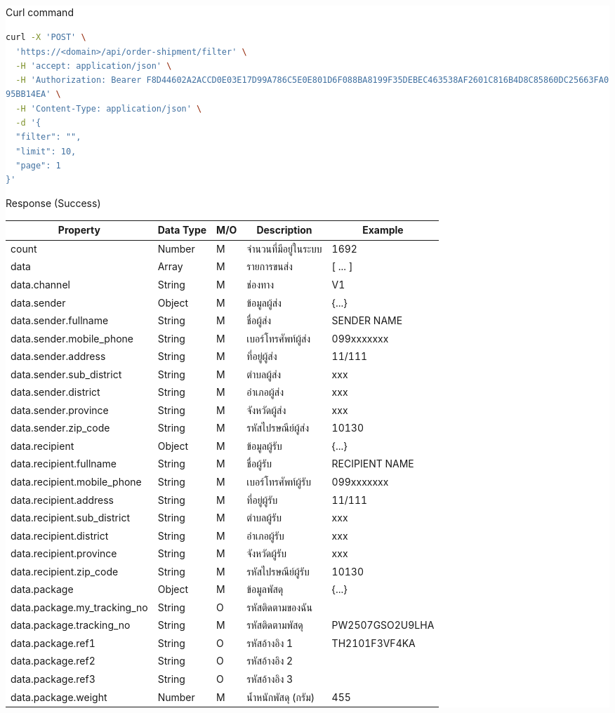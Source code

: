 Curl command

```bash
curl -X 'POST' \
  'https://<domain>/api/order-shipment/filter' \
  -H 'accept: application/json' \
  -H 'Authorization: Bearer F8D44602A2ACCD0E03E17D99A786C5E0E801D6F088BA8199F35DEBEC463538AF2601C816B4D8C85860DC25663FA095BB14EA' \
  -H 'Content-Type: application/json' \
  -d '{
  "filter": "",
  "limit": 10,
  "page": 1
}'
```

Response (Success)

| Property                    | Data Type | M/O | Description      | Example                  |
| --------------------------- | --------- | --- | ---------------- | ------------------------ |
| count                       | Number    | M   | จำนวนที่มีอยู่ในระบบ   | 1692                     |
| data                        | Array     | M   | รายการขนส่ง       | [ ... ]                  |
| data.channel                | String    | M   | ช่องทาง           | V1                       |
| data.sender                 | Object    | M   | ข้อมูลผู้ส่ง          | {...}                    |
| data.sender.fullname        | String    | M   | ชื่อผู้ส่ง            | SENDER NAME              |
| data.sender.mobile_phone    | String    | M   | เบอร์โทรศัพท์ผู้ส่ง    | 099xxxxxxx               |
| data.sender.address         | String    | M   | ที่อยู่ผู้ส่ง           | 11/111                   |
| data.sender.sub_district    | String    | M   | ตำบลผู้ส่ง           | xxx                      |
| data.sender.district        | String    | M   | อำเภอผู้ส่ง          | xxx                      |
| data.sender.province        | String    | M   | จังหวัดผู้ส่ง         | xxx                      |
| data.sender.zip_code        | String    | M   | รหัสไปรษณีย์ผู้ส่ง     | 10130                    |
| data.recipient              | Object    | M   | ข้อมูลผู้รับ          | {...}                    |
| data.recipient.fullname     | String    | M   | ชื่อผู้รับ            | RECIPIENT NAME           |
| data.recipient.mobile_phone | String    | M   | เบอร์โทรศัพท์ผู้รับ    | 099xxxxxxx               |
| data.recipient.address      | String    | M   | ที่อยู่ผู้รับ           | 11/111                   |
| data.recipient.sub_district | String    | M   | ตำบลผู้รับ           | xxx                      |
| data.recipient.district     | String    | M   | อำเภอผู้รับ          | xxx                      |
| data.recipient.province     | String    | M   | จังหวัดผู้รับ         | xxx                      |
| data.recipient.zip_code     | String    | M   | รหัสไปรษณีย์ผู้รับ     | 10130                    |
| data.package                | Object    | M   | ข้อมูลพัสดุ          | {...}                    |
| data.package.my_tracking_no | String    | O   | รหัสติดตามของฉัน    |                          |
| data.package.tracking_no    | String    | M   | รหัสติดตามพัสดุ      | PW2507GSO2U9LHA          |
| data.package.ref1           | String    | O   | รหัสอ้างอิง 1       | TH2101F3VF4KA            |
| data.package.ref2           | String    | O   | รหัสอ้างอิง 2       |                          |
| data.package.ref3           | String    | O   | รหัสอ้างอิง 3       |                          |
| data.package.weight         | Number    | M   | น้ำหนักพัสดุ (กรัม)    | 455                      |